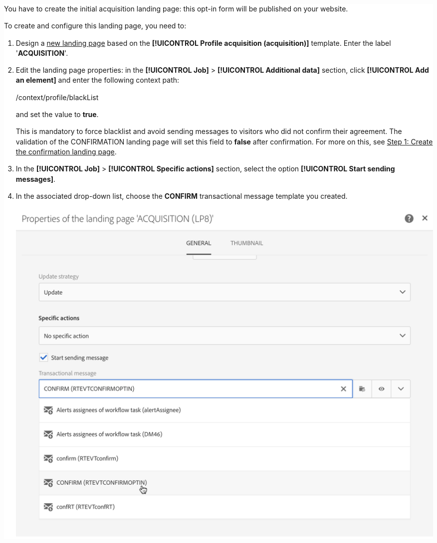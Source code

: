 You have to create the initial acquisition landing page: this opt-in form will be published on your website.

To create and configure this landing page, you need to:

1. Design a [new landing page](../../channels/using/about-landing-pages.md) based on the **[!UICONTROL Profile acquisition (acquisition)]** template. Enter the label '**ACQUISITION**'.
1. Edit the landing page properties: in the **[!UICONTROL Job]** > **[!UICONTROL Additional data]** section, click **[!UICONTROL Add an element]** and enter the following context path:

   /context/profile/blackList

   and set the value to **true**.

   This is mandatory to force blacklist and avoid sending messages to visitors who did not confirm their agreement. The validation of the CONFIRMATION landing page will set this field to **false** after confirmation. For more on this, see [Step 1: Create the confirmation landing page](../../channels/using/setting-up-a-double-opt-in-process.md#step-1--create-the-confirmation-landing-page).

1. In the **[!UICONTROL Job]** > **[!UICONTROL Specific actions]** section, select the option **[!UICONTROL Start sending messages]**.
1. In the associated drop-down list, choose the **CONFIRM** transactional message template you created.

   ![](assets/optin_acquisition_startoption.png)
